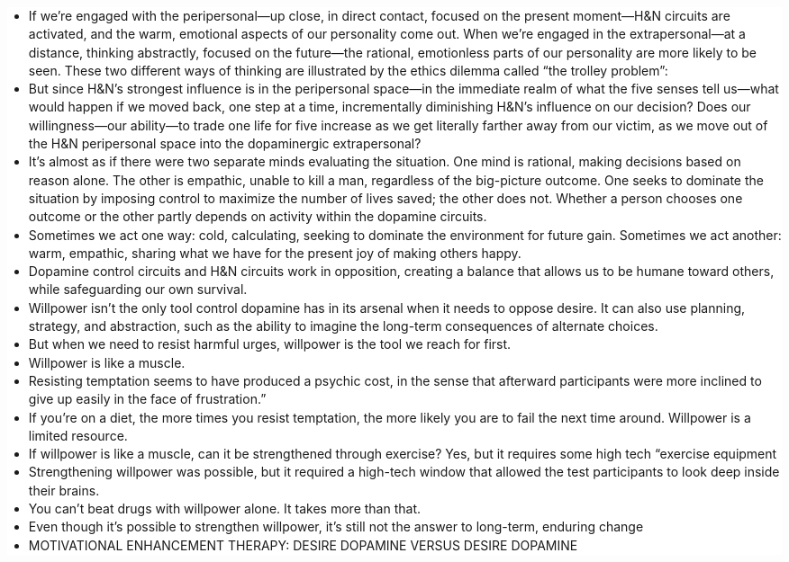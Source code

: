 - If we’re engaged with the peripersonal—up close, in direct contact, focused on the present moment—H&N circuits are activated, and the warm, emotional aspects of our personality come out. When we’re engaged in the extrapersonal—at a distance, thinking abstractly, focused on the future—the rational, emotionless parts of our personality are more likely to be seen. These two different ways of thinking are illustrated by the ethics dilemma called “the trolley problem”:
- But since H&N’s strongest influence is in the peripersonal space—in the immediate realm of what the five senses tell us—what would happen if we moved back, one step at a time, incrementally diminishing H&N’s influence on our decision? Does our willingness—our ability—to trade one life for five increase as we get literally farther away from our victim, as we move out of the H&N peripersonal space into the dopaminergic extrapersonal?
- It’s almost as if there were two separate minds evaluating the situation. One mind is rational, making decisions based on reason alone. The other is empathic, unable to kill a man, regardless of the big-picture outcome. One seeks to dominate the situation by imposing control to maximize the number of lives saved; the other does not. Whether a person chooses one outcome or the other partly depends on activity within the dopamine circuits.
- Sometimes we act one way: cold, calculating, seeking to dominate the environment for future gain. Sometimes we act another: warm, empathic, sharing what we have for the present joy of making others happy.
- Dopamine control circuits and H&N circuits work in opposition, creating a balance that allows us to be humane toward others, while safeguarding our own survival.
- Willpower isn’t the only tool control dopamine has in its arsenal when it needs to oppose desire. It can also use planning, strategy, and abstraction, such as the ability to imagine the long-term consequences of alternate choices.
- But when we need to resist harmful urges, willpower is the tool we reach for first.
- Willpower is like a muscle.
- Resisting temptation seems to have produced a psychic cost, in the sense that afterward participants were more inclined to give up easily in the face of frustration.”
- If you’re on a diet, the more times you resist temptation, the more likely you are to fail the next time around. Willpower is a limited resource.
- If willpower is like a muscle, can it be strengthened through exercise? Yes, but it requires some high tech “exercise equipment
- Strengthening willpower was possible, but it required a high-tech window that allowed the test participants to look deep inside their brains.
- You can’t beat drugs with willpower alone. It takes more than that.
- Even though it’s possible to strengthen willpower, it’s still not the answer to long-term, enduring change
- MOTIVATIONAL ENHANCEMENT THERAPY: DESIRE DOPAMINE VERSUS DESIRE DOPAMINE

